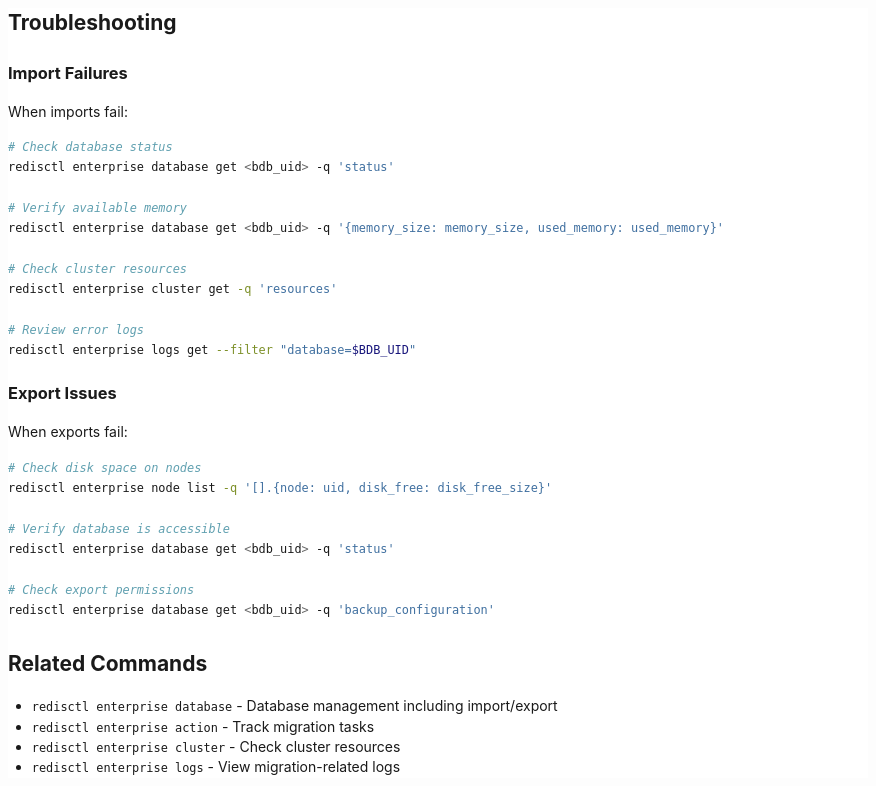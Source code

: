 ## Troubleshooting

### Import Failures

When imports fail:

```bash
# Check database status
redisctl enterprise database get <bdb_uid> -q 'status'

# Verify available memory
redisctl enterprise database get <bdb_uid> -q '{memory_size: memory_size, used_memory: used_memory}'

# Check cluster resources
redisctl enterprise cluster get -q 'resources'

# Review error logs
redisctl enterprise logs get --filter "database=$BDB_UID"
```

### Export Issues

When exports fail:

```bash
# Check disk space on nodes
redisctl enterprise node list -q '[].{node: uid, disk_free: disk_free_size}'

# Verify database is accessible
redisctl enterprise database get <bdb_uid> -q 'status'

# Check export permissions
redisctl enterprise database get <bdb_uid> -q 'backup_configuration'
```

## Related Commands

- `redisctl enterprise database` - Database management including import/export
- `redisctl enterprise action` - Track migration tasks
- `redisctl enterprise cluster` - Check cluster resources
- `redisctl enterprise logs` - View migration-related logs